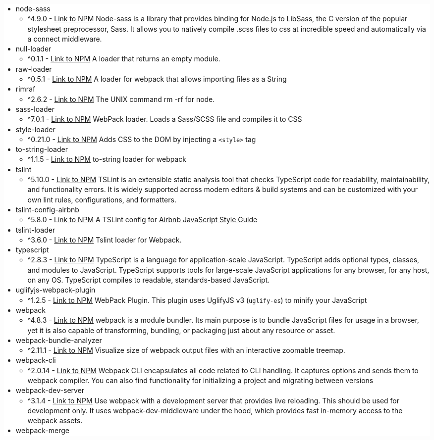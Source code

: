 - node-sass
	- ^4.9.0 - [Link to NPM](https://www.npmjs.com/package/node-sass "npm")  Node-sass is a library that provides binding for Node.js to LibSass, the C version of the popular stylesheet preprocessor, Sass. It allows you to natively compile .scss files to css at incredible speed and automatically via a connect middleware.
- null-loader
	- ^0.1.1 - [Link to NPM](https://www.npmjs.com/package/null-loader "npm")  A loader that returns an empty module.
- raw-loader
	- ^0.5.1 - [Link to NPM](https://www.npmjs.com/package/raw-loader "npm")  A loader for webpack that allows importing files as a String
- rimraf
	- ^2.6.2 - [Link to NPM](https://www.npmjs.com/package/rimraf "npm")  The UNIX command rm -rf for node.
- sass-loader
	- ^7.0.1 - [Link to NPM](https://www.npmjs.com/package/sass-loader "npm")  WebPack loader. Loads a Sass/SCSS file and compiles it to CSS
- style-loader
	- ^0.21.0 - [Link to NPM](https://www.npmjs.com/package/style-loader "npm")  Adds CSS to the DOM by injecting a `<style>` tag
- to-string-loader
	- ^1.1.5 - [Link to NPM](https://www.npmjs.com/package/to-string-loader "npm")  to-string loader for webpack
- tslint
	- ^5.10.0 - [Link to NPM](https://www.npmjs.com/package/tslint "npm")  TSLint is an extensible static analysis tool that checks TypeScript code for readability, maintainability, and functionality errors. It is widely supported across modern editors & build systems and can be customized with your own lint rules, configurations, and formatters.
- tslint-config-airbnb
	- ^5.8.0 - [Link to NPM](https://www.npmjs.com/package/tslint-config-airbnb "npm")  A TSLint config for [Airbnb JavaScript Style Guide](https://github.com/airbnb/javascript, "Airbnb JavaScript Style Guide")
- tslint-loader
	- ^3.6.0 - [Link to NPM](https://www.npmjs.com/package/tslint-loader "npm")  Tslint loader for Webpack.
- typescript
	- ^2.8.3 - [Link to NPM](https://www.npmjs.com/package/typescript "npm")  TypeScript is a language for application-scale JavaScript. TypeScript adds optional types, classes, and modules to JavaScript. TypeScript supports tools for large-scale JavaScript applications for any browser, for any host, on any OS. TypeScript compiles to readable, standards-based JavaScript.
- uglifyjs-webpack-plugin
	- ^1.2.5 - [Link to NPM](https://www.npmjs.com/package/uglifyjs-webpack-plugin "npm")  WebPack Plugin. This plugin uses UglifyJS v3 (`uglify-es`) to minify your JavaScript
- webpack
	- ^4.8.3 - [Link to NPM](https://www.npmjs.com/package/webpack "npm")  webpack is a module bundler. Its main purpose is to bundle JavaScript files for usage in a browser, yet it is also capable of transforming, bundling, or packaging just about any resource or asset.
- webpack-bundle-analyzer
	- ^2.11.1 - [Link to NPM](https://www.npmjs.com/package/webpack-bundle-analyzer "npm")  Visualize size of webpack output files with an interactive zoomable treemap.
- webpack-cli
	- ^2.0.14 - [Link to NPM](https://www.npmjs.com/package/webpack-cli "npm")  Webpack CLI encapsulates all code related to CLI handling. It captures options and sends them to webpack compiler. You can also find functionality for initializing a project and migrating between versions
- webpack-dev-server
	- ^3.1.4 - [Link to NPM](https://www.npmjs.com/package/webpack-dev-server "npm")  Use webpack with a development server that provides live reloading. This should be used for development only. It uses webpack-dev-middleware under the hood, which provides fast in-memory access to the webpack assets.
- webpack-merge